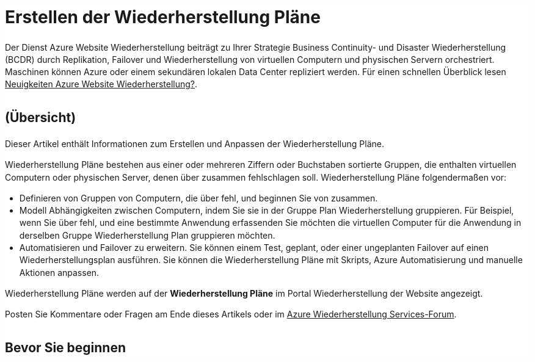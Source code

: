 <properties
    pageTitle="Erstellen der Wiederherstellung Pläne | Microsoft Azure" 
    description="Erstellen Sie Wiederherstellung Pläne Azure Website Wiederherstellung über fehlschlagen und Wiederherstellen von virtuellen Computern und physischen Servern Gruppen." 
    services="site-recovery" 
    documentationCenter="" 
    authors="rayne-wiselman" 
    manager="jwhit" 
    editor=""/>

<tags 
    ms.service="site-recovery" 
    ms.devlang="na"
    ms.topic="article"
    ms.tgt_pltfrm="na"
    ms.workload="storage-backup-recovery" 
    ms.date="10/05/2016"
    ms.author="raynew"/>

# <a name="create-recovery-plans"></a>Erstellen der Wiederherstellung Pläne

Der Dienst Azure Website Wiederherstellung beiträgt zu Ihrer Strategie Business Continuity- und Disaster Wiederherstellung (BCDR) durch Replikation, Failover und Wiederherstellung von virtuellen Computern und physischen Servern orchestriert. Maschinen können Azure oder einem sekundären lokalen Data Center repliziert werden. Für einen schnellen Überblick lesen [Neuigkeiten Azure Website Wiederherstellung?](site-recovery-overview.md).


## <a name="overview"></a>(Übersicht)

Dieser Artikel enthält Informationen zum Erstellen und Anpassen der Wiederherstellung Pläne. 

Wiederherstellung Pläne bestehen aus einer oder mehreren Ziffern oder Buchstaben sortierte Gruppen, die enthalten virtuellen Computern oder physischen Server, denen über zusammen fehlschlagen soll. Wiederherstellung Pläne folgendermaßen vor:

- Definieren von Gruppen von Computern, die über fehl, und beginnen Sie von zusammen.
- Modell Abhängigkeiten zwischen Computern, indem Sie sie in der Gruppe Plan Wiederherstellung gruppieren. Für Beispiel, wenn Sie über fehl, und eine bestimmte Anwendung erfassenden Sie möchten die virtuellen Computer für die Anwendung in derselben Gruppe Wiederherstellung Plan gruppieren möchten.
- Automatisieren und Failover zu erweitern. Sie können einem Test, geplant, oder einer ungeplanten Failover auf einen Wiederherstellungsplan ausführen. Sie können die Wiederherstellung Pläne mit Skripts, Azure Automatisierung und manuelle Aktionen anpassen.

Wiederherstellung Pläne werden auf der **Wiederherstellung Pläne** im Portal Wiederherstellung der Website angezeigt.


Posten Sie Kommentare oder Fragen am Ende dieses Artikels oder im [Azure Wiederherstellung Services-Forum](https://social.msdn.microsoft.com/forums/azure/home?forum=hypervrecovmgr).

## <a name="before-you-start"></a>Bevor Sie beginnen
